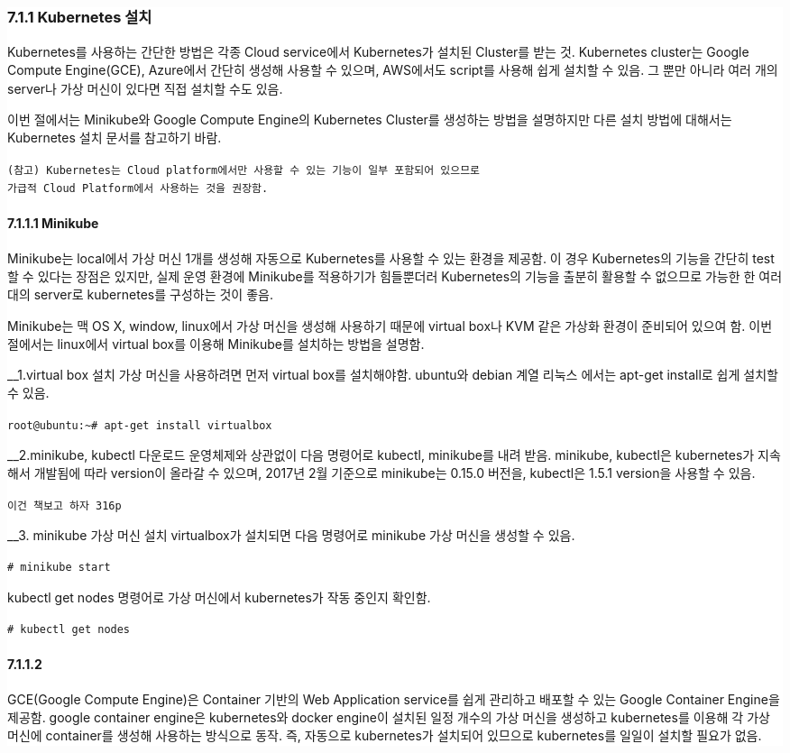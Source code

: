 ### 7.1.1 Kubernetes 설치

Kubernetes를 사용하는 간단한 방법은 각종 Cloud service에서 Kubernetes가 설치된 Cluster를
받는 것. Kubernetes cluster는 Google Compute Engine(GCE), Azure에서 간단히 생성해
사용할 수 있으며, AWS에서도 script를 사용해 쉽게 설치할 수 있음. 그 뿐만 아니라
여러 개의 server나 가상 머신이 있다면 직접 설치할 수도 있음.

이번 절에서는 Minikube와 Google Compute Engine의 Kubernetes Cluster를 생성하는 방법을
설명하지만 다른 설치 방법에 대해서는 Kubernetes 설치 문서를 참고하기 바람.

```
(참고) Kubernetes는 Cloud platform에서만 사용할 수 있는 기능이 일부 포함되어 있으므로
가급적 Cloud Platform에서 사용하는 것을 권장함.
```

#### 7.1.1.1 Minikube

Minikube는 local에서 가상 머신 1개를 생성해 자동으로 Kubernetes를 사용할 수 있는 환경을 제공함.
이 경우 Kubernetes의 기능을 간단히 test할 수 있다는 장점은 있지만, 실제 운영 환경에
Minikube를 적용하기가 힘들뿐더러 Kubernetes의 기능을 출분히 활용할 수 없으므로
가능한 한 여러 대의 server로 kubernetes를 구성하는 것이 좋음.

Minikube는 맥 OS X, window, linux에서 가상 머신을 생성해 사용하기 때문에 virtual box나
KVM 같은 가상화 환경이 준비되어 있으여 함. 이번 절에서는 linux에서  virtual box를 이용해 
Minikube를 설치하는 방법을 설명함.

__1.virtual box 설치
가상 머신을 사용하려면 먼저 virtual box를 설치해야함. ubuntu와 debian 계열 리눅스 에서는
apt-get install로 쉽게 설치할 수 있음.

```
root@ubuntu:~# apt-get install virtualbox
```

__2.minikube, kubectl 다운로드
운영체제와 상관없이 다음 명령어로 kubectl, minikube를 내려 받음. minikube, kubectl은
kubernetes가 지속해서 개발됨에 따라 version이 올라갈 수 있으며, 2017년 2월 기준으로 minikube는
0.15.0 버전을, kubectl은 1.5.1 version을 사용할 수 있음.

```
이건 책보고 하자 316p
```

__3. minikube 가상 머신 설치
virtualbox가 설치되면 다음 명령어로 minikube 가상 머신을 생성할 수 있음.

```
# minikube start
```

kubectl get nodes 명령어로 가상 머신에서 kubernetes가 작동 중인지 확인함.

```
# kubectl get nodes
```

#### 7.1.1.2

GCE(Google Compute Engine)은 Container 기반의 Web Application service를 쉽게
관리하고 배포할 수 있는 Google Container Engine을 제공함.
google container engine은 kubernetes와 docker engine이 설치된 일정 개수의 가상 머신을 생성하고
kubernetes를 이용해 각 가상 머신에 container를 생성해 사용하는 방식으로 동작.
즉, 자동으로 kubernetes가 설치되어 있므으로 kubernetes를 일일이 설치할 필요가 없음.
